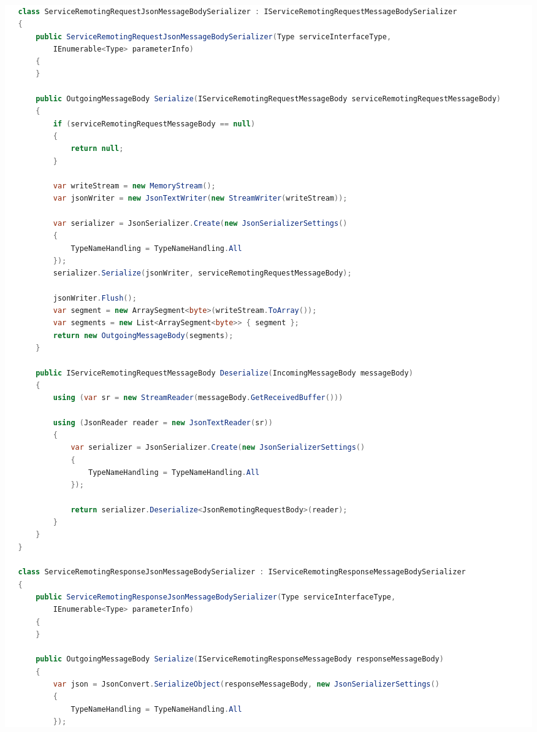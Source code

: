  ```csharp
    class ServiceRemotingRequestJsonMessageBodySerializer : IServiceRemotingRequestMessageBodySerializer
    {
        public ServiceRemotingRequestJsonMessageBodySerializer(Type serviceInterfaceType,
            IEnumerable<Type> parameterInfo)
        {
        }

        public OutgoingMessageBody Serialize(IServiceRemotingRequestMessageBody serviceRemotingRequestMessageBody)
        {
            if (serviceRemotingRequestMessageBody == null)
            {
                return null;
            }

            var writeStream = new MemoryStream();
            var jsonWriter = new JsonTextWriter(new StreamWriter(writeStream));

            var serializer = JsonSerializer.Create(new JsonSerializerSettings()
            {
                TypeNameHandling = TypeNameHandling.All
            });
            serializer.Serialize(jsonWriter, serviceRemotingRequestMessageBody);

            jsonWriter.Flush();
            var segment = new ArraySegment<byte>(writeStream.ToArray());
            var segments = new List<ArraySegment<byte>> { segment };
            return new OutgoingMessageBody(segments);
        }

        public IServiceRemotingRequestMessageBody Deserialize(IncomingMessageBody messageBody)
        {
            using (var sr = new StreamReader(messageBody.GetReceivedBuffer()))

            using (JsonReader reader = new JsonTextReader(sr))
            {
                var serializer = JsonSerializer.Create(new JsonSerializerSettings()
                {
                    TypeNameHandling = TypeNameHandling.All
                });

                return serializer.Deserialize<JsonRemotingRequestBody>(reader);
            }
        }
    }

    class ServiceRemotingResponseJsonMessageBodySerializer : IServiceRemotingResponseMessageBodySerializer
    {
        public ServiceRemotingResponseJsonMessageBodySerializer(Type serviceInterfaceType,
            IEnumerable<Type> parameterInfo)
        {
        }

        public OutgoingMessageBody Serialize(IServiceRemotingResponseMessageBody responseMessageBody)
        {
            var json = JsonConvert.SerializeObject(responseMessageBody, new JsonSerializerSettings()
            {
                TypeNameHandling = TypeNameHandling.All
            });
 ```